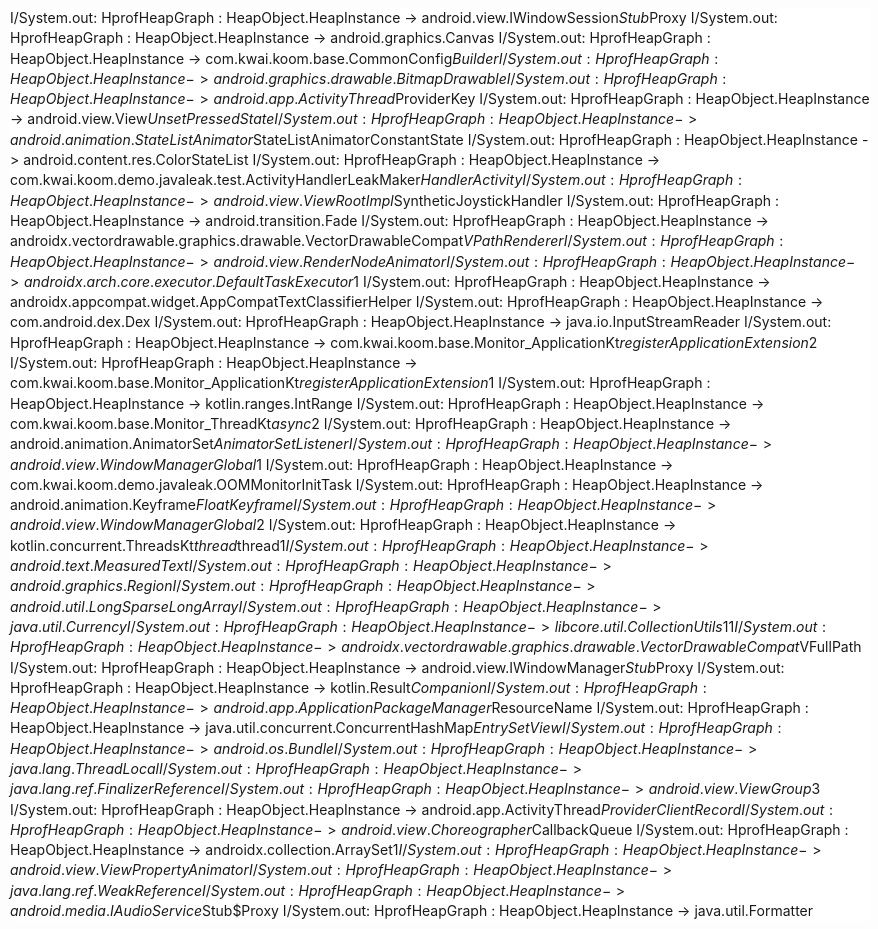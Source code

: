 I/System.out: HprofHeapGraph : HeapObject.HeapInstance ->  android.view.IWindowSession$Stub$Proxy
I/System.out: HprofHeapGraph : HeapObject.HeapInstance ->  android.graphics.Canvas
I/System.out: HprofHeapGraph : HeapObject.HeapInstance ->  com.kwai.koom.base.CommonConfig$Builder
I/System.out: HprofHeapGraph : HeapObject.HeapInstance ->  android.graphics.drawable.BitmapDrawable
I/System.out: HprofHeapGraph : HeapObject.HeapInstance ->  android.app.ActivityThread$ProviderKey
I/System.out: HprofHeapGraph : HeapObject.HeapInstance ->  android.view.View$UnsetPressedState
I/System.out: HprofHeapGraph : HeapObject.HeapInstance ->  android.animation.StateListAnimator$StateListAnimatorConstantState
I/System.out: HprofHeapGraph : HeapObject.HeapInstance ->  android.content.res.ColorStateList
I/System.out: HprofHeapGraph : HeapObject.HeapInstance ->  com.kwai.koom.demo.javaleak.test.ActivityHandlerLeakMaker$HandlerActivity
I/System.out: HprofHeapGraph : HeapObject.HeapInstance ->  android.view.ViewRootImpl$SyntheticJoystickHandler
I/System.out: HprofHeapGraph : HeapObject.HeapInstance ->  android.transition.Fade
I/System.out: HprofHeapGraph : HeapObject.HeapInstance ->  androidx.vectordrawable.graphics.drawable.VectorDrawableCompat$VPathRenderer
I/System.out: HprofHeapGraph : HeapObject.HeapInstance ->  android.view.RenderNodeAnimator
I/System.out: HprofHeapGraph : HeapObject.HeapInstance ->  androidx.arch.core.executor.DefaultTaskExecutor$1
I/System.out: HprofHeapGraph : HeapObject.HeapInstance ->  androidx.appcompat.widget.AppCompatTextClassifierHelper
I/System.out: HprofHeapGraph : HeapObject.HeapInstance ->  com.android.dex.Dex
I/System.out: HprofHeapGraph : HeapObject.HeapInstance ->  java.io.InputStreamReader
I/System.out: HprofHeapGraph : HeapObject.HeapInstance ->  com.kwai.koom.base.Monitor_ApplicationKt$registerApplicationExtension$2
I/System.out: HprofHeapGraph : HeapObject.HeapInstance ->  com.kwai.koom.base.Monitor_ApplicationKt$registerApplicationExtension$1
I/System.out: HprofHeapGraph : HeapObject.HeapInstance ->  kotlin.ranges.IntRange
I/System.out: HprofHeapGraph : HeapObject.HeapInstance ->  com.kwai.koom.base.Monitor_ThreadKt$async$2
I/System.out: HprofHeapGraph : HeapObject.HeapInstance ->  android.animation.AnimatorSet$AnimatorSetListener
I/System.out: HprofHeapGraph : HeapObject.HeapInstance ->  android.view.WindowManagerGlobal$1
I/System.out: HprofHeapGraph : HeapObject.HeapInstance ->  com.kwai.koom.demo.javaleak.OOMMonitorInitTask
I/System.out: HprofHeapGraph : HeapObject.HeapInstance ->  android.animation.Keyframe$FloatKeyframe
I/System.out: HprofHeapGraph : HeapObject.HeapInstance ->  android.view.WindowManagerGlobal$2
I/System.out: HprofHeapGraph : HeapObject.HeapInstance ->  kotlin.concurrent.ThreadsKt$thread$thread$1
I/System.out: HprofHeapGraph : HeapObject.HeapInstance ->  android.text.MeasuredText
I/System.out: HprofHeapGraph : HeapObject.HeapInstance ->  android.graphics.Region
I/System.out: HprofHeapGraph : HeapObject.HeapInstance ->  android.util.LongSparseLongArray
I/System.out: HprofHeapGraph : HeapObject.HeapInstance ->  java.util.Currency
I/System.out: HprofHeapGraph : HeapObject.HeapInstance ->  libcore.util.CollectionUtils$1$1
I/System.out: HprofHeapGraph : HeapObject.HeapInstance ->  androidx.vectordrawable.graphics.drawable.VectorDrawableCompat$VFullPath
I/System.out: HprofHeapGraph : HeapObject.HeapInstance ->  android.view.IWindowManager$Stub$Proxy
I/System.out: HprofHeapGraph : HeapObject.HeapInstance ->  kotlin.Result$Companion
I/System.out: HprofHeapGraph : HeapObject.HeapInstance ->  android.app.ApplicationPackageManager$ResourceName
I/System.out: HprofHeapGraph : HeapObject.HeapInstance ->  java.util.concurrent.ConcurrentHashMap$EntrySetView
I/System.out: HprofHeapGraph : HeapObject.HeapInstance ->  android.os.Bundle
I/System.out: HprofHeapGraph : HeapObject.HeapInstance ->  java.lang.ThreadLocal
I/System.out: HprofHeapGraph : HeapObject.HeapInstance ->  java.lang.ref.FinalizerReference
I/System.out: HprofHeapGraph : HeapObject.HeapInstance ->  android.view.ViewGroup$3
I/System.out: HprofHeapGraph : HeapObject.HeapInstance ->  android.app.ActivityThread$ProviderClientRecord
I/System.out: HprofHeapGraph : HeapObject.HeapInstance ->  android.view.Choreographer$CallbackQueue
I/System.out: HprofHeapGraph : HeapObject.HeapInstance ->  androidx.collection.ArraySet$1
I/System.out: HprofHeapGraph : HeapObject.HeapInstance ->  android.view.ViewPropertyAnimator
I/System.out: HprofHeapGraph : HeapObject.HeapInstance ->  java.lang.ref.WeakReference
I/System.out: HprofHeapGraph : HeapObject.HeapInstance ->  android.media.IAudioService$Stub$Proxy
I/System.out: HprofHeapGraph : HeapObject.HeapInstance ->  java.util.Formatter